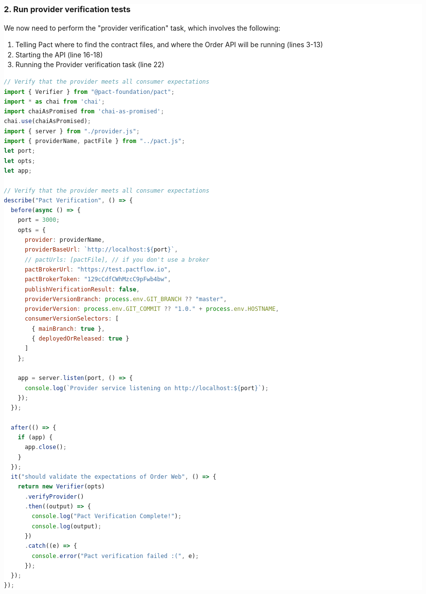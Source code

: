 

### 2. Run provider verification tests

We now need to perform the "provider verification" task, which involves the following:

1. Telling Pact where to find the contract files, and where the Order API will be running \(lines 3-13\)
2. Starting the API \(line 16-18\)
3. Running the Provider verification task \(line 22\)



```js
// Verify that the provider meets all consumer expectations
import { Verifier } from "@pact-foundation/pact";
import * as chai from 'chai';
import chaiAsPromised from 'chai-as-promised';
chai.use(chaiAsPromised);
import { server } from "./provider.js";
import { providerName, pactFile } from "../pact.js";
let port;
let opts;
let app;

// Verify that the provider meets all consumer expectations
describe("Pact Verification", () => {
  before(async () => {
    port = 3000;
    opts = {
      provider: providerName,
      providerBaseUrl: `http://localhost:${port}`,
      // pactUrls: [pactFile], // if you don't use a broker
      pactBrokerUrl: "https://test.pactflow.io",
      pactBrokerToken: "129cCdfCWhMzcC9pFwb4bw",
      publishVerificationResult: false,
      providerVersionBranch: process.env.GIT_BRANCH ?? "master",
      providerVersion: process.env.GIT_COMMIT ?? "1.0." + process.env.HOSTNAME,
      consumerVersionSelectors: [
        { mainBranch: true },
        { deployedOrReleased: true }
      ]
    };

    app = server.listen(port, () => {
      console.log(`Provider service listening on http://localhost:${port}`);
    });
  });

  after(() => {
    if (app) {
      app.close();
    }
  });
  it("should validate the expectations of Order Web", () => {
    return new Verifier(opts)
      .verifyProvider()
      .then((output) => {
        console.log("Pact Verification Complete!");
        console.log(output);
      })
      .catch((e) => {
        console.error("Pact verification failed :(", e);
      });
  });
});
```